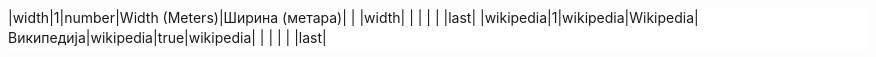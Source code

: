 |width|1|number|Width (Meters)|Ширина (метара)| | |width| | | | | |last|
|wikipedia|1|wikipedia|Wikipedia|Википедија|wikipedia|true|wikipedia| | | | | |last|
